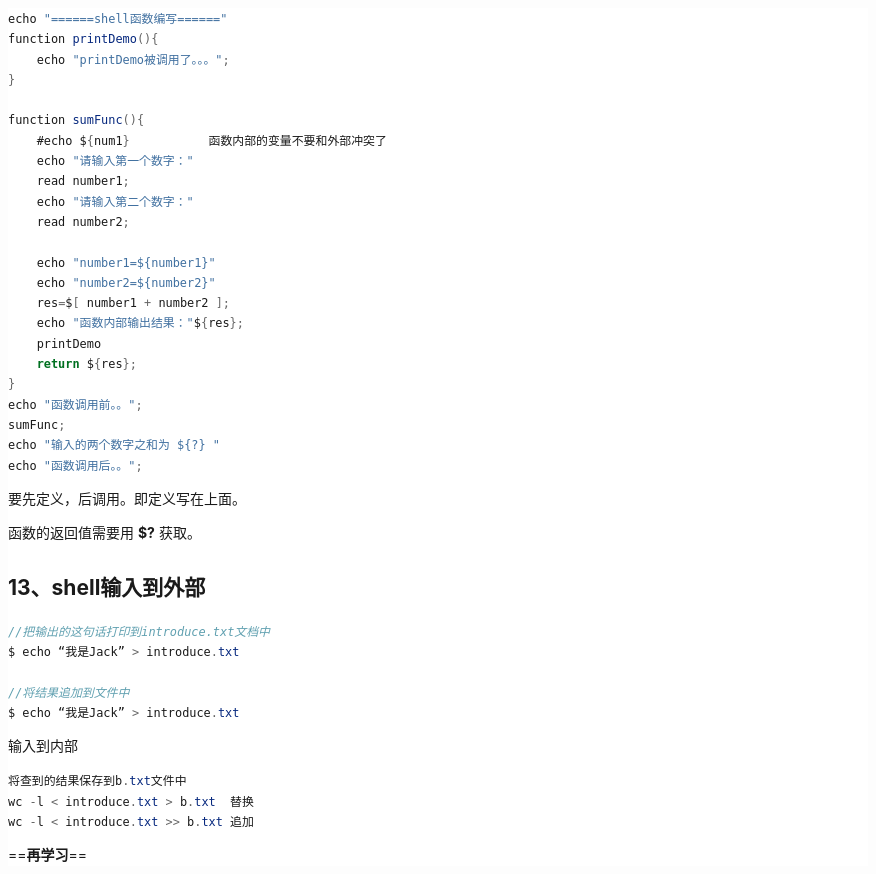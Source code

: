 ```java
echo "======shell函数编写======"
function printDemo(){
	echo "printDemo被调用了。。。";
}

function sumFunc(){
	#echo ${num1}           函数内部的变量不要和外部冲突了
	echo "请输入第一个数字："
	read number1;
	echo "请输入第二个数字："
	read number2;
	
	echo "number1=${number1}"
	echo "number2=${number2}"
	res=$[ number1 + number2 ];
	echo "函数内部输出结果："${res};
	printDemo
	return ${res};
}
echo "函数调用前。。";
sumFunc;
echo "输入的两个数字之和为 ${?} "
echo "函数调用后。。";
```

要先定义，后调用。即定义写在上面。

函数的返回值需要用    **$?**   获取。

## 13、shell输入到外部

```java
//把输出的这句话打印到introduce.txt文档中
$ echo “我是Jack” > introduce.txt
    
//将结果追加到文件中    
$ echo “我是Jack” > introduce.txt
```



输入到内部

```java
将查到的结果保存到b.txt文件中
wc -l < introduce.txt > b.txt  替换
wc -l < introduce.txt >> b.txt 追加
```







==**再学习**==
